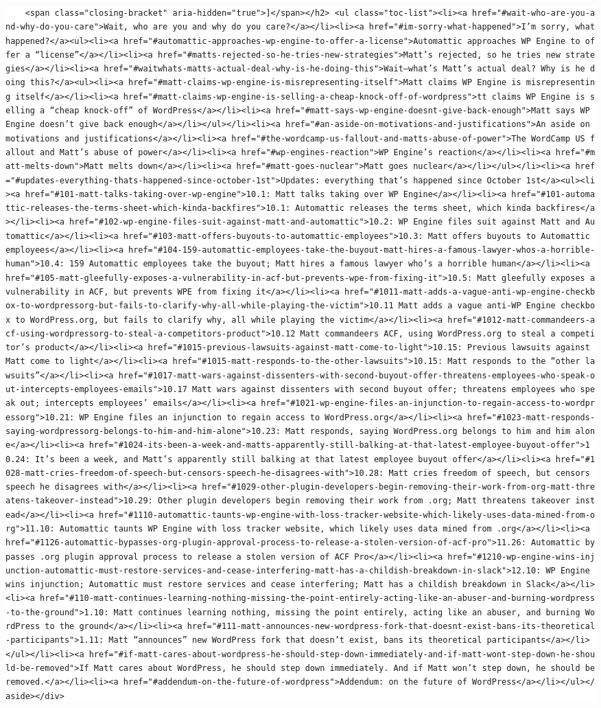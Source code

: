         <span class="closing-bracket" aria-hidden="true">]</span></h2> <ul class="toc-list"><li><a href="#wait-who-are-you-and-why-do-you-care">Wait, who are you and why do you care?</a></li><li><a href="#im-sorry-what-happened">I’m sorry, what happened?</a><ul><li><a href="#automattic-approaches-wp-engine-to-offer-a-license">Automattic approaches WP Engine to offer a “license”</a></li><li><a href="#matts-rejected-so-he-tries-new-strategies">Matt’s rejected, so he tries new strategies</a></li><li><a href="#waitwhats-matts-actual-deal-why-is-he-doing-this">Wait—what’s Matt’s actual deal? Why is he doing this?</a><ul><li><a href="#matt-claims-wp-engine-is-misrepresenting-itself">Matt claims WP Engine is misrepresenting itself</a></li><li><a href="#matt-claims-wp-engine-is-selling-a-cheap-knock-off-of-wordpress">tt claims WP Engine is selling a “cheap knock-off” of WordPress</a></li><li><a href="#matt-says-wp-engine-doesnt-give-back-enough">Matt says WP Engine doesn’t give back enough</a></li></ul></li><li><a href="#an-aside-on-motivations-and-justifications">An aside on motivations and justifications</a></li><li><a href="#the-wordcamp-us-fallout-and-matts-abuse-of-power">The WordCamp US fallout and Matt’s abuse of power</a></li><li><a href="#wp-engines-reaction">WP Engine’s reaction</a></li><li><a href="#matt-melts-down">Matt melts down</a></li><li><a href="#matt-goes-nuclear">Matt goes nuclear</a></li></ul></li><li><a href="#updates-everything-thats-happened-since-october-1st">Updates: everything that’s happened since October 1st</a><ul><li><a href="#101-matt-talks-taking-over-wp-engine">10.1: Matt talks taking over WP Engine</a></li><li><a href="#101-automattic-releases-the-terms-sheet-which-kinda-backfires">10.1: Automattic releases the terms sheet, which kinda backfires</a></li><li><a href="#102-wp-engine-files-suit-against-matt-and-automattic">10.2: WP Engine files suit against Matt and Automattic</a></li><li><a href="#103-matt-offers-buyouts-to-automattic-employees">10.3: Matt offers buyouts to Automattic employees</a></li><li><a href="#104-159-automattic-employees-take-the-buyout-matt-hires-a-famous-lawyer-whos-a-horrible-human">10.4: 159 Automattic employees take the buyout; Matt hires a famous lawyer who’s a horrible human</a></li><li><a href="#105-matt-gleefully-exposes-a-vulnerability-in-acf-but-prevents-wpe-from-fixing-it">10.5: Matt gleefully exposes a vulnerability in ACF, but prevents WPE from fixing it</a></li><li><a href="#1011-matt-adds-a-vague-anti-wp-engine-checkbox-to-wordpressorg-but-fails-to-clarify-why-all-while-playing-the-victim">10.11 Matt adds a vague anti-WP Engine checkbox to WordPress.org, but fails to clarify why, all while playing the victim</a></li><li><a href="#1012-matt-commandeers-acf-using-wordpressorg-to-steal-a-competitors-product">10.12 Matt commandeers ACF, using WordPress.org to steal a competitor’s product</a></li><li><a href="#1015-previous-lawsuits-against-matt-come-to-light">10.15: Previous lawsuits against Matt come to light</a></li><li><a href="#1015-matt-responds-to-the-other-lawsuits">10.15: Matt responds to the “other lawsuits”</a></li><li><a href="#1017-matt-wars-against-dissenters-with-second-buyout-offer-threatens-employees-who-speak-out-intercepts-employees-emails">10.17 Matt wars against dissenters with second buyout offer; threatens employees who speak out; intercepts employees’ emails</a></li><li><a href="#1021-wp-engine-files-an-injunction-to-regain-access-to-wordpressorg">10.21: WP Engine files an injunction to regain access to WordPress.org</a></li><li><a href="#1023-matt-responds-saying-wordpressorg-belongs-to-him-and-him-alone">10.23: Matt responds, saying WordPress.org belongs to him and him alone</a></li><li><a href="#1024-its-been-a-week-and-matts-apparently-still-balking-at-that-latest-employee-buyout-offer">10.24: It’s been a week, and Matt’s apparently still balking at that latest employee buyout offer</a></li><li><a href="#1028-matt-cries-freedom-of-speech-but-censors-speech-he-disagrees-with">10.28: Matt cries freedom of speech, but censors speech he disagrees with</a></li><li><a href="#1029-other-plugin-developers-begin-removing-their-work-from-org-matt-threatens-takeover-instead">10.29: Other plugin developers begin removing their work from .org; Matt threatens takeover instead</a></li><li><a href="#1110-automattic-taunts-wp-engine-with-loss-tracker-website-which-likely-uses-data-mined-from-org">11.10: Automattic taunts WP Engine with loss tracker website, which likely uses data mined from .org</a></li><li><a href="#1126-automattic-bypasses-org-plugin-approval-process-to-release-a-stolen-version-of-acf-pro">11.26: Automattic bypasses .org plugin approval process to release a stolen version of ACF Pro</a></li><li><a href="#1210-wp-engine-wins-injunction-automattic-must-restore-services-and-cease-interfering-matt-has-a-childish-breakdown-in-slack">12.10: WP Engine wins injunction; Automattic must restore services and cease interfering; Matt has a childish breakdown in Slack</a></li><li><a href="#110-matt-continues-learning-nothing-missing-the-point-entirely-acting-like-an-abuser-and-burning-wordpress-to-the-ground">1.10: Matt continues learning nothing, missing the point entirely, acting like an abuser, and burning WordPress to the ground</a></li><li><a href="#111-matt-announces-new-wordpress-fork-that-doesnt-exist-bans-its-theoretical-participants">1.11: Matt “announces” new WordPress fork that doesn’t exist, bans its theoretical participants</a></li></ul></li><li><a href="#if-matt-cares-about-wordpress-he-should-step-down-immediately-and-if-matt-wont-step-down-he-should-be-removed">If Matt cares about WordPress, he should step down immediately. And if Matt won’t step down, he should be removed.</a></li><li><a href="#addendum-on-the-future-of-wordpress">Addendum: on the future of WordPress</a></li></ul></aside></div>
